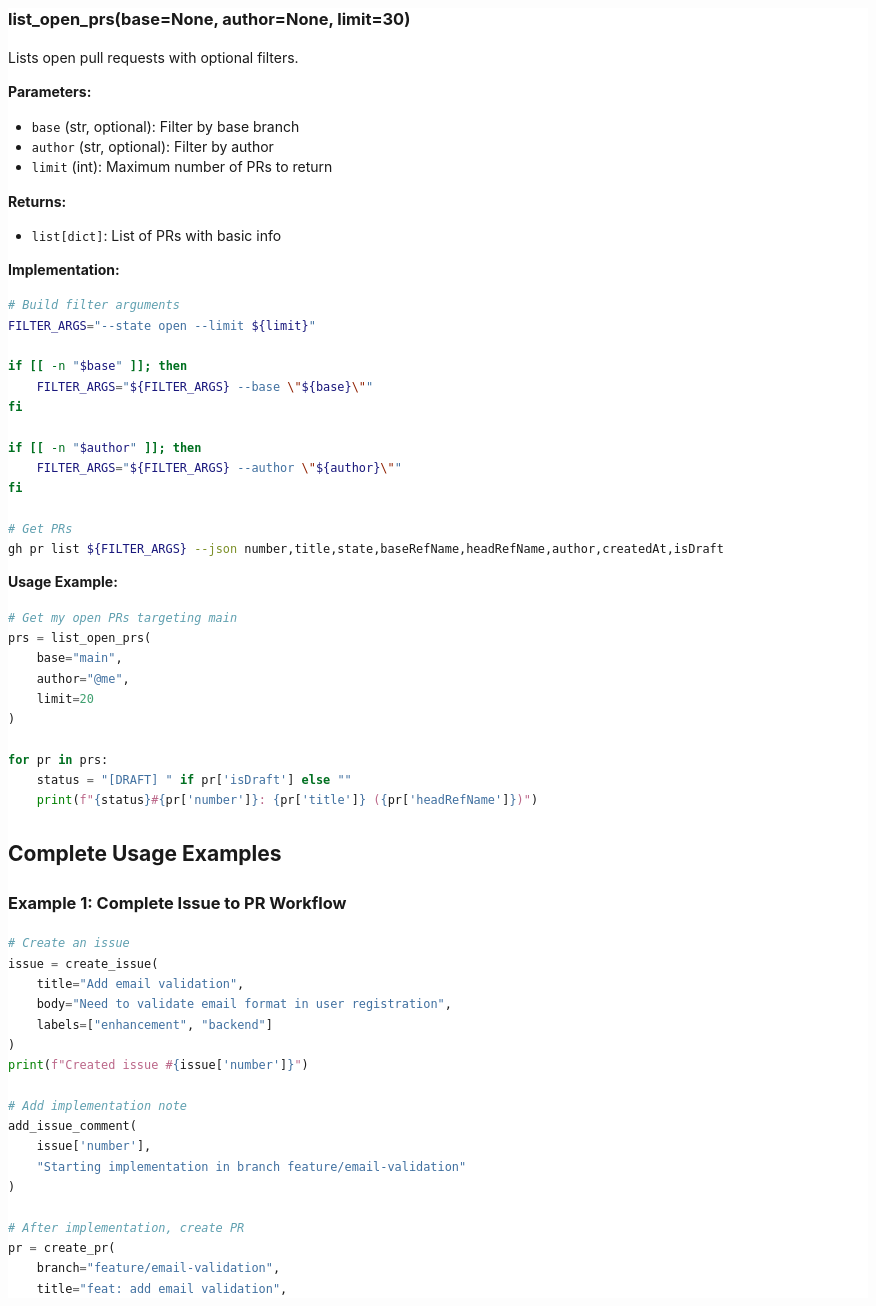 ### list_open_prs(base=None, author=None, limit=30)
Lists open pull requests with optional filters.

**Parameters:**
- `base` (str, optional): Filter by base branch
- `author` (str, optional): Filter by author
- `limit` (int): Maximum number of PRs to return

**Returns:**
- `list[dict]`: List of PRs with basic info

**Implementation:**
```bash
# Build filter arguments
FILTER_ARGS="--state open --limit ${limit}"

if [[ -n "$base" ]]; then
    FILTER_ARGS="${FILTER_ARGS} --base \"${base}\""
fi

if [[ -n "$author" ]]; then
    FILTER_ARGS="${FILTER_ARGS} --author \"${author}\""
fi

# Get PRs
gh pr list ${FILTER_ARGS} --json number,title,state,baseRefName,headRefName,author,createdAt,isDraft
```

**Usage Example:**
```python
# Get my open PRs targeting main
prs = list_open_prs(
    base="main",
    author="@me",
    limit=20
)

for pr in prs:
    status = "[DRAFT] " if pr['isDraft'] else ""
    print(f"{status}#{pr['number']}: {pr['title']} ({pr['headRefName']})")
```

## Complete Usage Examples

### Example 1: Complete Issue to PR Workflow
```python
# Create an issue
issue = create_issue(
    title="Add email validation",
    body="Need to validate email format in user registration",
    labels=["enhancement", "backend"]
)
print(f"Created issue #{issue['number']}")

# Add implementation note
add_issue_comment(
    issue['number'],
    "Starting implementation in branch feature/email-validation"
)

# After implementation, create PR
pr = create_pr(
    branch="feature/email-validation",
    title="feat: add email validation",
```